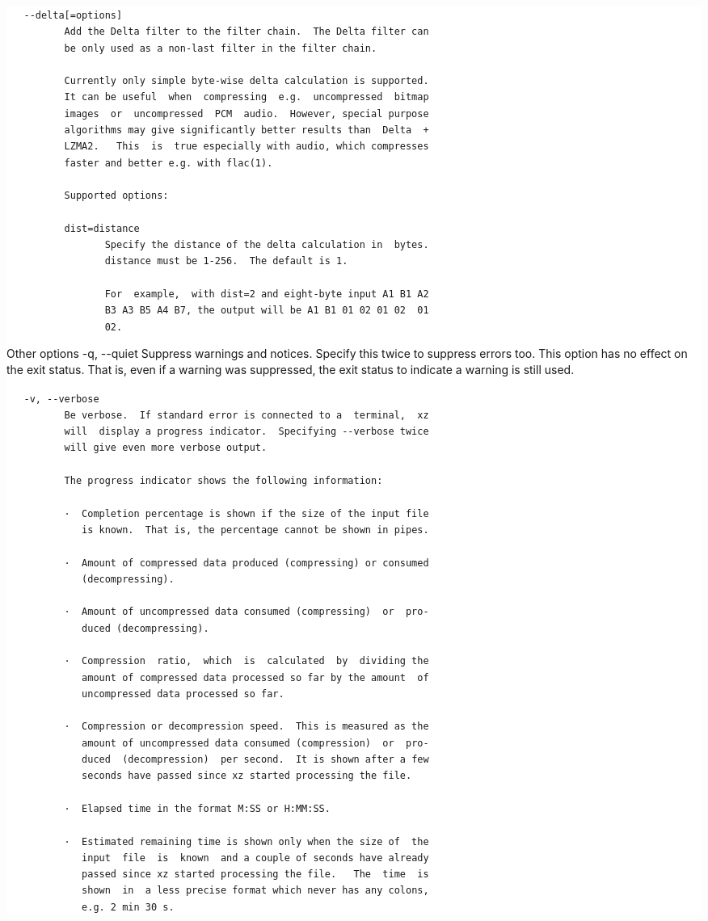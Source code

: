        --delta[=options]
              Add the Delta filter to the filter chain.  The Delta filter can
              be only used as a non-last filter in the filter chain.

              Currently only simple byte-wise delta calculation is supported.
              It can be useful  when  compressing  e.g.  uncompressed  bitmap
              images  or  uncompressed  PCM  audio.  However, special purpose
              algorithms may give significantly better results than  Delta  +
              LZMA2.   This  is  true especially with audio, which compresses
              faster and better e.g. with flac(1).

              Supported options:

              dist=distance
                     Specify the distance of the delta calculation in  bytes.
                     distance must be 1-256.  The default is 1.

                     For  example,  with dist=2 and eight-byte input A1 B1 A2
                     B3 A3 B5 A4 B7, the output will be A1 B1 01 02 01 02  01
                     02.

   Other options
       -q, --quiet
              Suppress  warnings and notices.  Specify this twice to suppress
              errors too.  This option has no  effect  on  the  exit  status.
              That  is,  even if a warning was suppressed, the exit status to
              indicate a warning is still used.

       -v, --verbose
              Be verbose.  If standard error is connected to a  terminal,  xz
              will  display a progress indicator.  Specifying --verbose twice
              will give even more verbose output.

              The progress indicator shows the following information:

              ·  Completion percentage is shown if the size of the input file
                 is known.  That is, the percentage cannot be shown in pipes.

              ·  Amount of compressed data produced (compressing) or consumed
                 (decompressing).

              ·  Amount of uncompressed data consumed (compressing)  or  pro‐
                 duced (decompressing).

              ·  Compression  ratio,  which  is  calculated  by  dividing the
                 amount of compressed data processed so far by the amount  of
                 uncompressed data processed so far.

              ·  Compression or decompression speed.  This is measured as the
                 amount of uncompressed data consumed (compression)  or  pro‐
                 duced  (decompression)  per second.  It is shown after a few
                 seconds have passed since xz started processing the file.

              ·  Elapsed time in the format M:SS or H:MM:SS.

              ·  Estimated remaining time is shown only when the size of  the
                 input  file  is  known  and a couple of seconds have already
                 passed since xz started processing the file.   The  time  is
                 shown  in  a less precise format which never has any colons,
                 e.g. 2 min 30 s.
